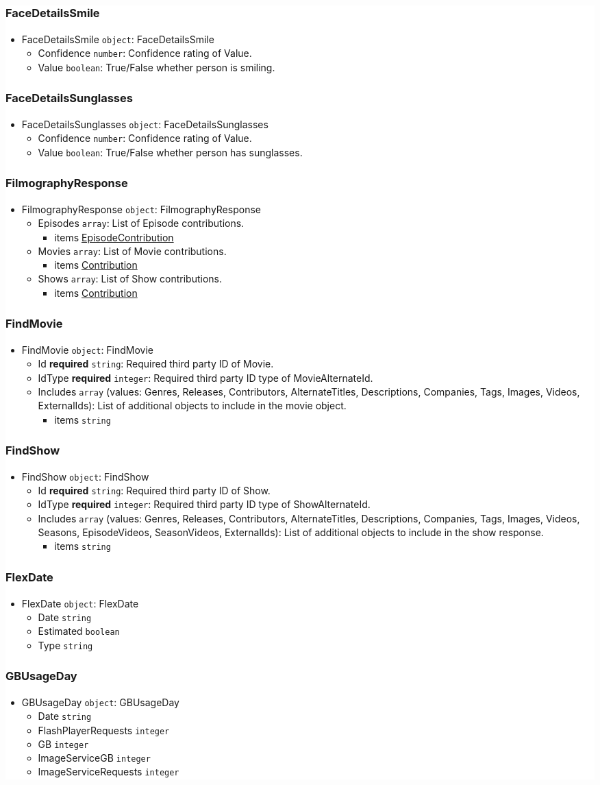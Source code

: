 ### FaceDetailsSmile
* FaceDetailsSmile `object`: FaceDetailsSmile
  * Confidence `number`: Confidence rating of Value.
  * Value `boolean`: True/False whether person is smiling.

### FaceDetailsSunglasses
* FaceDetailsSunglasses `object`: FaceDetailsSunglasses
  * Confidence `number`: Confidence rating of Value.
  * Value `boolean`: True/False whether person has sunglasses.

### FilmographyResponse
* FilmographyResponse `object`: FilmographyResponse
  * Episodes `array`: List of Episode contributions.
    * items [EpisodeContribution](#episodecontribution)
  * Movies `array`: List of Movie contributions.
    * items [Contribution](#contribution)
  * Shows `array`: List of Show contributions.
    * items [Contribution](#contribution)

### FindMovie
* FindMovie `object`: FindMovie
  * Id **required** `string`: Required third party ID of Movie.
  * IdType **required** `integer`: Required third party ID type of MovieAlternateId.
  * Includes `array` (values: Genres, Releases, Contributors, AlternateTitles, Descriptions, Companies, Tags, Images, Videos, ExternalIds): List of additional objects to include in the movie object.
    * items `string`

### FindShow
* FindShow `object`: FindShow
  * Id **required** `string`: Required third party ID of Show.
  * IdType **required** `integer`: Required third party ID type of ShowAlternateId.
  * Includes `array` (values: Genres, Releases, Contributors, AlternateTitles, Descriptions, Companies, Tags, Images, Videos, Seasons, EpisodeVideos, SeasonVideos, ExternalIds): List of additional objects to include in the show response.
    * items `string`

### FlexDate
* FlexDate `object`: FlexDate
  * Date `string`
  * Estimated `boolean`
  * Type `string`

### GBUsageDay
* GBUsageDay `object`: GBUsageDay
  * Date `string`
  * FlashPlayerRequests `integer`
  * GB `integer`
  * ImageServiceGB `integer`
  * ImageServiceRequests `integer`
